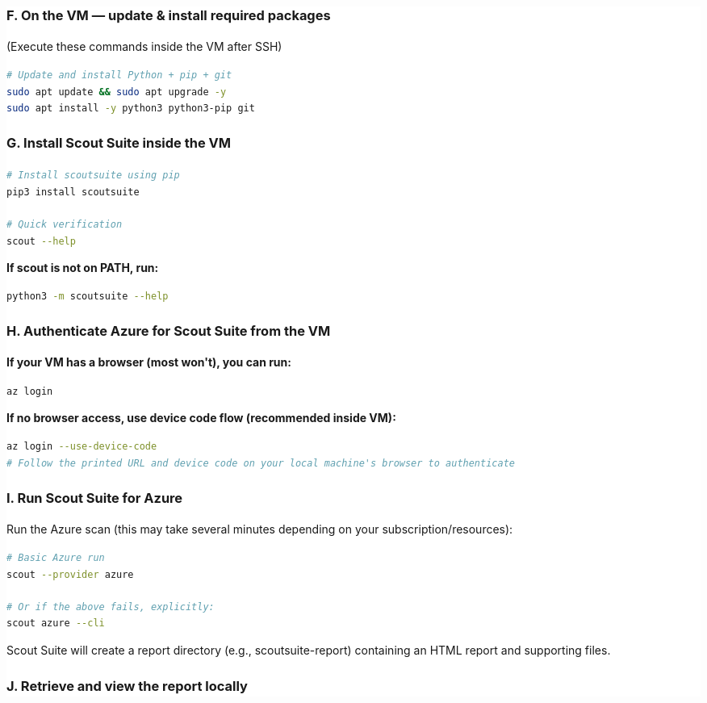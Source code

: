 ### F. On the VM — update & install required packages

(Execute these commands inside the VM after SSH)

```bash
# Update and install Python + pip + git
sudo apt update && sudo apt upgrade -y
sudo apt install -y python3 python3-pip git
```

### G. Install Scout Suite inside the VM

```bash
# Install scoutsuite using pip
pip3 install scoutsuite

# Quick verification
scout --help
```

**If scout is not on PATH, run:**

```bash
python3 -m scoutsuite --help
```

### H. Authenticate Azure for Scout Suite from the VM

**If your VM has a browser (most won't), you can run:**

```bash
az login
```

**If no browser access, use device code flow (recommended inside VM):**

```bash
az login --use-device-code
# Follow the printed URL and device code on your local machine's browser to authenticate
```

### I. Run Scout Suite for Azure

Run the Azure scan (this may take several minutes depending on your subscription/resources):

```bash
# Basic Azure run
scout --provider azure

# Or if the above fails, explicitly:
scout azure --cli
```

Scout Suite will create a report directory (e.g., scoutsuite-report) containing an HTML report and supporting files.

### J. Retrieve and view the report locally

